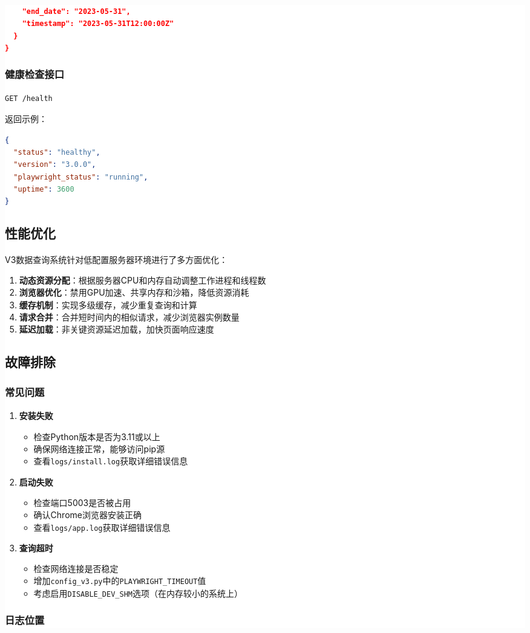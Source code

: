 ```json
    "end_date": "2023-05-31",
    "timestamp": "2023-05-31T12:00:00Z"
  }
}
```

### 健康检查接口

```
GET /health
```

返回示例：

```json
{
  "status": "healthy",
  "version": "3.0.0",
  "playwright_status": "running",
  "uptime": 3600
}
```

## 性能优化

V3数据查询系统针对低配置服务器环境进行了多方面优化：

1. **动态资源分配**：根据服务器CPU和内存自动调整工作进程和线程数
2. **浏览器优化**：禁用GPU加速、共享内存和沙箱，降低资源消耗
3. **缓存机制**：实现多级缓存，减少重复查询和计算
4. **请求合并**：合并短时间内的相似请求，减少浏览器实例数量
5. **延迟加载**：非关键资源延迟加载，加快页面响应速度

## 故障排除

### 常见问题

1. **安装失败**
   - 检查Python版本是否为3.11或以上
   - 确保网络连接正常，能够访问pip源
   - 查看`logs/install.log`获取详细错误信息

2. **启动失败**
   - 检查端口5003是否被占用
   - 确认Chrome浏览器安装正确
   - 查看`logs/app.log`获取详细错误信息

3. **查询超时**
   - 检查网络连接是否稳定
   - 增加`config_v3.py`中的`PLAYWRIGHT_TIMEOUT`值
   - 考虑启用`DISABLE_DEV_SHM`选项（在内存较小的系统上）

### 日志位置
